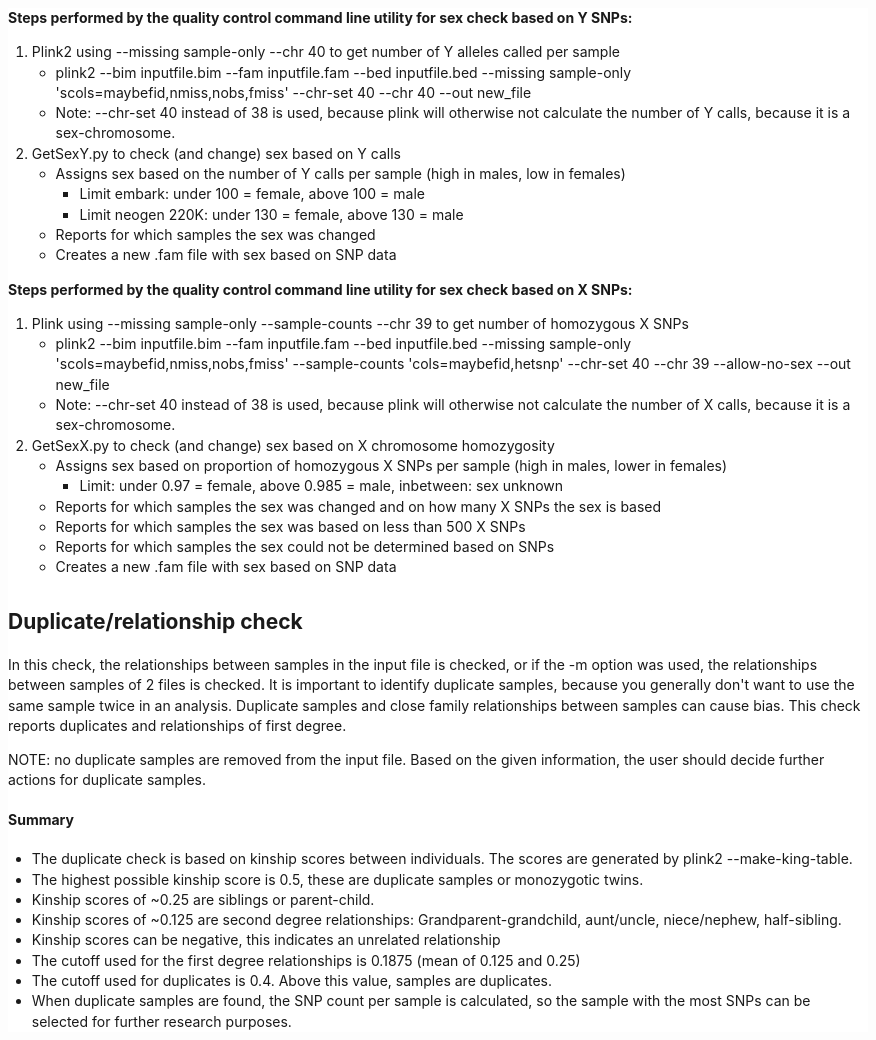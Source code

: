 **Steps performed by the quality control command line utility for sex check based on Y SNPs:**
1. Plink2 using --missing sample-only --chr 40 to get number of Y alleles called per sample
   - plink2 --bim inputfile.bim --fam inputfile.fam --bed inputfile.bed --missing sample-only 'scols=maybefid,nmiss,nobs,fmiss' --chr-set 40 --chr 40 --out new_file 
   - Note: --chr-set 40 instead of 38 is used, because plink will otherwise not calculate the number of Y calls, because it is a sex-chromosome.
2. GetSexY.py to check (and change) sex based on Y calls
   - Assigns sex based on the number of Y calls per sample (high in males, low in females)
     - Limit embark: under 100 = female, above 100 = male
     - Limit neogen 220K: under 130 = female, above 130 = male
   - Reports for which samples the sex was changed
   - Creates a new .fam file with sex based on SNP data

**Steps performed by the quality control command line utility for sex check based on X SNPs:**
1. Plink using --missing sample-only --sample-counts --chr 39 to get number of homozygous X SNPs
   - plink2 --bim inputfile.bim --fam inputfile.fam --bed inputfile.bed --missing sample-only 'scols=maybefid,nmiss,nobs,fmiss' --sample-counts 'cols=maybefid,hetsnp' --chr-set 40 --chr 39 --allow-no-sex --out new_file
   - Note: --chr-set 40 instead of 38 is used, because plink will otherwise not calculate the number of X calls, because it is a sex-chromosome.
2. GetSexX.py to check (and change) sex based on X chromosome homozygosity
   - Assigns sex based on proportion of homozygous X SNPs per sample (high in males, lower in females)
       - Limit: under 0.97 = female, above 0.985 = male, inbetween: sex unknown
   - Reports for which samples the sex was changed and on how many X SNPs the sex is based
   - Reports for which samples the sex was based on less than 500 X SNPs
   - Reports for which samples the sex could not be determined based on SNPs
   - Creates a new .fam file with sex based on SNP data

## Duplicate/relationship check 
In this check, the relationships between samples in the input file is checked, or if the -m option was used, the 
relationships between samples of 2 files is checked. It is important to identify duplicate samples, because you
generally don't want to use the same sample twice in an analysis. Duplicate samples and close family relationships between
samples can cause bias. This check reports duplicates and relationships of first degree.

NOTE: no duplicate samples are removed from the input file. Based on the given information, the user should decide further actions for duplicate samples.

#### Summary
- The duplicate check is based on kinship scores between individuals. The scores are generated by plink2 --make-king-table.
- The highest possible kinship score is 0.5, these are duplicate samples or monozygotic twins.
- Kinship scores of ~0.25 are siblings or parent-child.
- Kinship scores of ~0.125 are second degree relationships: Grandparent-grandchild, aunt/uncle, niece/nephew, half-sibling.
- Kinship scores can be negative, this indicates an unrelated relationship
- The cutoff used for the first degree relationships is 0.1875 (mean of 0.125 and 0.25)
- The cutoff used for duplicates is 0.4. Above this value, samples are duplicates.
- When duplicate samples are found, the SNP count per sample is calculated, so the sample with the most SNPs can be selected
for further research purposes.
